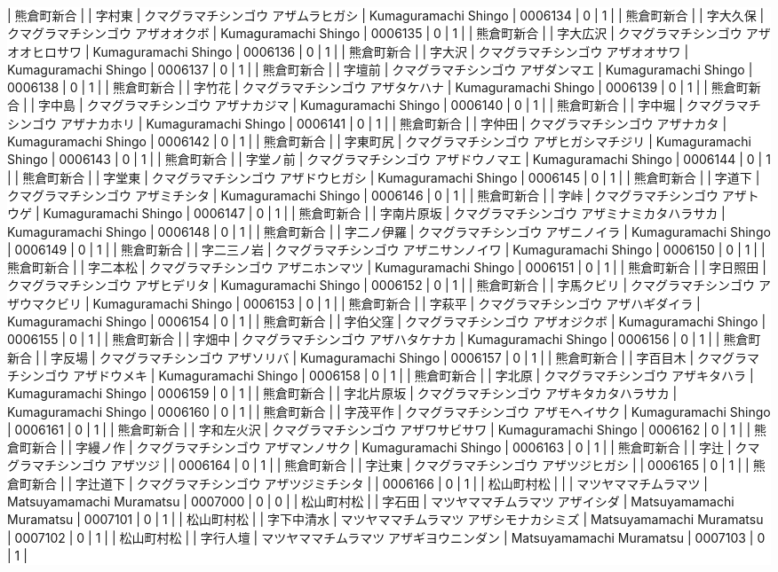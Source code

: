 | 熊倉町新合 |  | 字村東 | クマグラマチシンゴウ  アザムラヒガシ | Kumaguramachi Shingo | 0006134 | 0 | 1 |
| 熊倉町新合 |  | 字大久保 | クマグラマチシンゴウ  アザオオクボ | Kumaguramachi Shingo | 0006135 | 0 | 1 |
| 熊倉町新合 |  | 字大広沢 | クマグラマチシンゴウ  アザオオヒロサワ | Kumaguramachi Shingo | 0006136 | 0 | 1 |
| 熊倉町新合 |  | 字大沢 | クマグラマチシンゴウ  アザオオサワ | Kumaguramachi Shingo | 0006137 | 0 | 1 |
| 熊倉町新合 |  | 字壇前 | クマグラマチシンゴウ  アザダンマエ | Kumaguramachi Shingo | 0006138 | 0 | 1 |
| 熊倉町新合 |  | 字竹花 | クマグラマチシンゴウ  アザタケハナ | Kumaguramachi Shingo | 0006139 | 0 | 1 |
| 熊倉町新合 |  | 字中島 | クマグラマチシンゴウ  アザナカジマ | Kumaguramachi Shingo | 0006140 | 0 | 1 |
| 熊倉町新合 |  | 字中堀 | クマグラマチシンゴウ  アザナカホリ | Kumaguramachi Shingo | 0006141 | 0 | 1 |
| 熊倉町新合 |  | 字仲田 | クマグラマチシンゴウ  アザナカタ | Kumaguramachi Shingo | 0006142 | 0 | 1 |
| 熊倉町新合 |  | 字東町尻 | クマグラマチシンゴウ  アザヒガシマチジリ | Kumaguramachi Shingo | 0006143 | 0 | 1 |
| 熊倉町新合 |  | 字堂ノ前 | クマグラマチシンゴウ  アザドウノマエ | Kumaguramachi Shingo | 0006144 | 0 | 1 |
| 熊倉町新合 |  | 字堂東 | クマグラマチシンゴウ  アザドウヒガシ | Kumaguramachi Shingo | 0006145 | 0 | 1 |
| 熊倉町新合 |  | 字道下 | クマグラマチシンゴウ  アザミチシタ | Kumaguramachi Shingo | 0006146 | 0 | 1 |
| 熊倉町新合 |  | 字峠 | クマグラマチシンゴウ  アザトウゲ | Kumaguramachi Shingo | 0006147 | 0 | 1 |
| 熊倉町新合 |  | 字南片原坂 | クマグラマチシンゴウ  アザミナミカタハラサカ | Kumaguramachi Shingo | 0006148 | 0 | 1 |
| 熊倉町新合 |  | 字二ノ伊羅 | クマグラマチシンゴウ  アザニノイラ | Kumaguramachi Shingo | 0006149 | 0 | 1 |
| 熊倉町新合 |  | 字二三ノ岩 | クマグラマチシンゴウ  アザニサンノイワ | Kumaguramachi Shingo | 0006150 | 0 | 1 |
| 熊倉町新合 |  | 字二本松 | クマグラマチシンゴウ  アザニホンマツ | Kumaguramachi Shingo | 0006151 | 0 | 1 |
| 熊倉町新合 |  | 字日照田 | クマグラマチシンゴウ  アザヒデリタ | Kumaguramachi Shingo | 0006152 | 0 | 1 |
| 熊倉町新合 |  | 字馬クビリ | クマグラマチシンゴウ  アザウマクビリ | Kumaguramachi Shingo | 0006153 | 0 | 1 |
| 熊倉町新合 |  | 字萩平 | クマグラマチシンゴウ  アザハギダイラ | Kumaguramachi Shingo | 0006154 | 0 | 1 |
| 熊倉町新合 |  | 字伯父窪 | クマグラマチシンゴウ  アザオジクボ | Kumaguramachi Shingo | 0006155 | 0 | 1 |
| 熊倉町新合 |  | 字畑中 | クマグラマチシンゴウ  アザハタケナカ | Kumaguramachi Shingo | 0006156 | 0 | 1 |
| 熊倉町新合 |  | 字反場 | クマグラマチシンゴウ  アザソリバ | Kumaguramachi Shingo | 0006157 | 0 | 1 |
| 熊倉町新合 |  | 字百目木 | クマグラマチシンゴウ  アザドウメキ | Kumaguramachi Shingo | 0006158 | 0 | 1 |
| 熊倉町新合 |  | 字北原 | クマグラマチシンゴウ  アザキタハラ | Kumaguramachi Shingo | 0006159 | 0 | 1 |
| 熊倉町新合 |  | 字北片原坂 | クマグラマチシンゴウ  アザキタカタハラサカ | Kumaguramachi Shingo | 0006160 | 0 | 1 |
| 熊倉町新合 |  | 字茂平作 | クマグラマチシンゴウ  アザモヘイサク | Kumaguramachi Shingo | 0006161 | 0 | 1 |
| 熊倉町新合 |  | 字和左火沢 | クマグラマチシンゴウ  アザワサビサワ | Kumaguramachi Shingo | 0006162 | 0 | 1 |
| 熊倉町新合 |  | 字縵ノ作 | クマグラマチシンゴウ  アザマンノサク | Kumaguramachi Shingo | 0006163 | 0 | 1 |
| 熊倉町新合 |  | 字辻 | クマグラマチシンゴウ  アザツジ |  | 0006164 | 0 | 1 |
| 熊倉町新合 |  | 字辻東 | クマグラマチシンゴウ  アザツジヒガシ |  | 0006165 | 0 | 1 |
| 熊倉町新合 |  | 字辻道下 | クマグラマチシンゴウ  アザツジミチシタ |  | 0006166 | 0 | 1 |
| 松山町村松 |  |  | マツヤママチムラマツ   | Matsuyamamachi Muramatsu | 0007000 | 0 | 0 |
| 松山町村松 |  | 字石田 | マツヤママチムラマツ  アザイシダ | Matsuyamamachi Muramatsu | 0007101 | 0 | 1 |
| 松山町村松 |  | 字下中清水 | マツヤママチムラマツ  アザシモナカシミズ | Matsuyamamachi Muramatsu | 0007102 | 0 | 1 |
| 松山町村松 |  | 字行人壇 | マツヤママチムラマツ  アザギヨウニンダン | Matsuyamamachi Muramatsu | 0007103 | 0 | 1 |